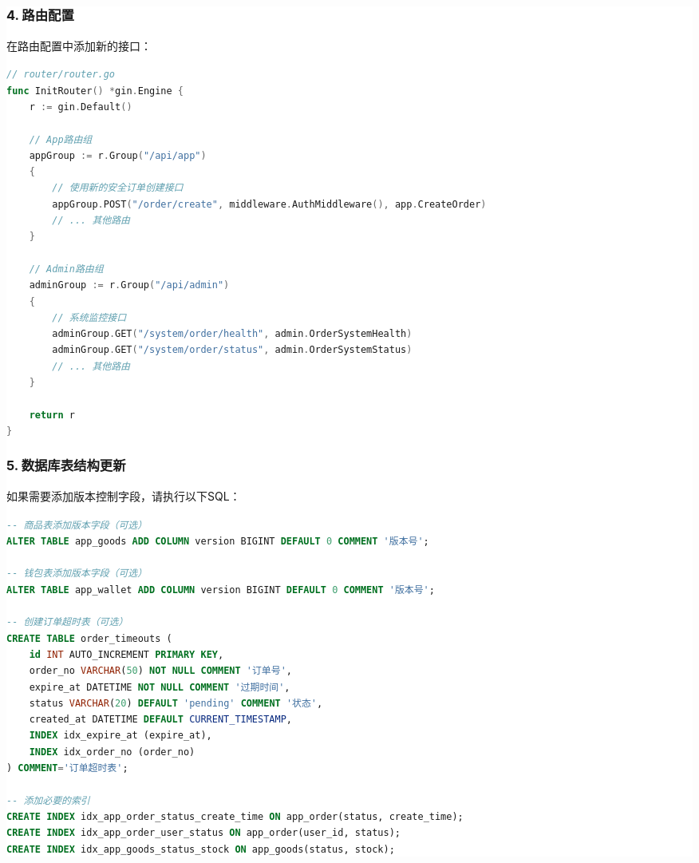 ### 4. 路由配置

在路由配置中添加新的接口：

```go
// router/router.go
func InitRouter() *gin.Engine {
    r := gin.Default()
    
    // App路由组
    appGroup := r.Group("/api/app")
    {
        // 使用新的安全订单创建接口
        appGroup.POST("/order/create", middleware.AuthMiddleware(), app.CreateOrder)
        // ... 其他路由
    }
    
    // Admin路由组
    adminGroup := r.Group("/api/admin")
    {
        // 系统监控接口
        adminGroup.GET("/system/order/health", admin.OrderSystemHealth)
        adminGroup.GET("/system/order/status", admin.OrderSystemStatus)
        // ... 其他路由
    }
    
    return r
}
```

### 5. 数据库表结构更新

如果需要添加版本控制字段，请执行以下SQL：

```sql
-- 商品表添加版本字段（可选）
ALTER TABLE app_goods ADD COLUMN version BIGINT DEFAULT 0 COMMENT '版本号';

-- 钱包表添加版本字段（可选）
ALTER TABLE app_wallet ADD COLUMN version BIGINT DEFAULT 0 COMMENT '版本号';

-- 创建订单超时表（可选）
CREATE TABLE order_timeouts (
    id INT AUTO_INCREMENT PRIMARY KEY,
    order_no VARCHAR(50) NOT NULL COMMENT '订单号',
    expire_at DATETIME NOT NULL COMMENT '过期时间',
    status VARCHAR(20) DEFAULT 'pending' COMMENT '状态',
    created_at DATETIME DEFAULT CURRENT_TIMESTAMP,
    INDEX idx_expire_at (expire_at),
    INDEX idx_order_no (order_no)
) COMMENT='订单超时表';

-- 添加必要的索引
CREATE INDEX idx_app_order_status_create_time ON app_order(status, create_time);
CREATE INDEX idx_app_order_user_status ON app_order(user_id, status);
CREATE INDEX idx_app_goods_status_stock ON app_goods(status, stock);
```
